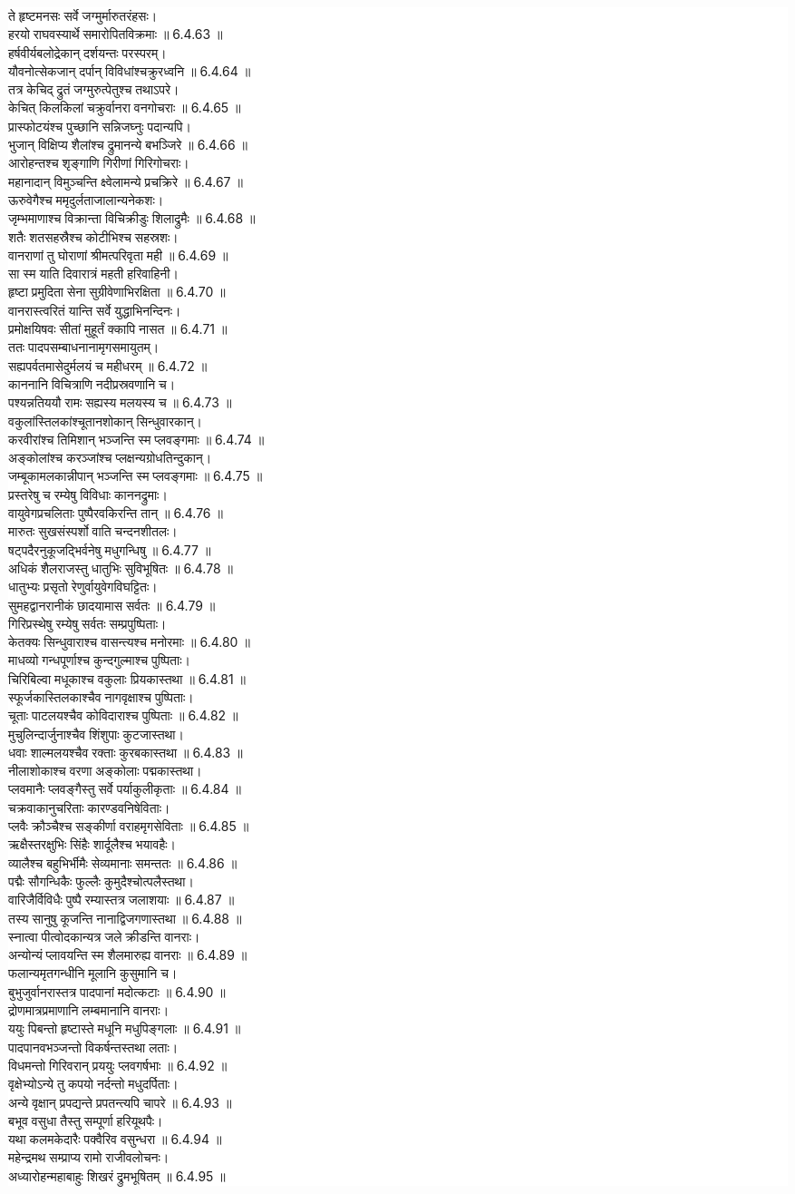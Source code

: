 ते हृष्टमनसः सर्वे जग्मुर्मारुतरंहसः।  
हरयो राघवस्यार्थे समारोपितविक्रमाः ॥ 6.4.63 ॥   
हर्षवीर्यबलोद्रेकान् दर्शयन्तः परस्परम्।  
यौवनोत्सेकजान् दर्पान् विविधांश्चक्रुरध्वनि ॥ 6.4.64 ॥   
तत्र केचिद् द्रुतं जग्मुरुत्पेतुश्च तथाऽपरे।  
केचित् किलकिलां चक्रुर्वानरा वनगोचराः ॥ 6.4.65 ॥   
प्रास्फोटयंश्च पुच्छानि सन्निजघ्नुः पदान्यपि।  
भुजान् विक्षिप्य शैलांश्च द्रुमानन्ये बभञ्जिरे ॥ 6.4.66 ॥   
आरोहन्तश्च शृङ्गाणि गिरीणां गिरिगोचराः।  
महानादान् विमुञ्चन्ति क्ष्वेलामन्ये प्रचक्रिरे ॥ 6.4.67 ॥   
ऊरुवेगैश्च ममृदुर्लताजालान्यनेकशः।  
जृम्भमाणाश्च विक्रान्ता विचिक्रीडुः शिलाद्रुमैः ॥ 6.4.68 ॥   
शतैः शतसहस्रैश्च कोटीभिश्च सहस्रशः।  
वानराणां तु घोराणां श्रीमत्परिवृता मही ॥ 6.4.69 ॥   
सा स्म याति दिवारात्रं महती हरिवाहिनी।  
हृष्टा प्रमुदिता सेना सुग्रीवेणाभिरक्षिता ॥ 6.4.70 ॥   
वानरास्त्वरितं यान्ति सर्वे युद्धाभिनन्दिनः।  
प्रमोक्षयिषवः सीतां मुहूर्तं क्कापि नासत ॥ 6.4.71 ॥   
ततः पादपसम्बाधनानामृगसमायुतम्।  
सह्यपर्वतमासेदुर्मलयं च महीधरम् ॥ 6.4.72 ॥   
काननानि विचित्राणि नदीप्रस्रवणानि च।  
पश्यन्नतिययौ रामः सह्यस्य मलयस्य च ॥ 6.4.73 ॥   
वकुलांस्तिलकांश्चूतानशोकान् सिन्धुवारकान्।  
करवीरांश्च तिमिशान् भञ्जन्ति स्म प्लवङ्गमाः ॥ 6.4.74 ॥   
अङ्कोलांश्च करञ्जांश्च प्लक्षन्यग्रोधतिन्दुकान्।  
जम्बूकामलकान्नीपान् भञ्जन्ति स्म प्लवङ्गमाः ॥ 6.4.75 ॥   
प्रस्तरेषु च रम्येषु विविधाः काननद्रुमाः।  
वायुवेगप्रचलिताः पुष्पैरवकिरन्ति तान् ॥ 6.4.76 ॥   
मारुतः सुखसंस्पर्शो वाति चन्दनशीतलः।  
षट्पदैरनुकूजद्भिर्वनेषु मधुगन्धिषु ॥ 6.4.77 ॥   
अधिकं शैलराजस्तु धातुभिः सुविभूषितः ॥ 6.4.78 ॥   
धातुभ्यः प्रसृतो रेणुर्वायुवेगविघट्टितः।  
सुमहद्वानरानीकं छादयामास सर्वतः ॥ 6.4.79 ॥   
गिरिप्रस्थेषु रम्येषु सर्वतः सम्प्रपुष्पिताः।  
केतक्यः सिन्धुवाराश्च वासन्त्यश्च मनोरमाः ॥ 6.4.80 ॥   
माधव्यो गन्धपूर्णाश्च कुन्दगुल्माश्च पुष्पिताः।  
चिरिबिल्वा मधूकाश्च वकुलाः प्रियकास्तथा ॥ 6.4.81 ॥   
स्फूर्जकास्तिलकाश्चैव नागवृक्षाश्च पुष्पिताः।  
चूताः पाटलयश्चैव कोविदाराश्च पुष्पिताः ॥ 6.4.82 ॥   
मुचुलिन्दार्जुनाश्चैव शिंशुपाः कुटजास्तथा।  
धवाः शाल्मलयश्चैव रक्ताः कुरबकास्तथा ॥ 6.4.83 ॥   
नीलाशोकाश्च वरणा अङ्कोलाः पद्मकास्तथा।  
प्लवमानैः प्लवङ्गैस्तु सर्वे पर्याकुलीकृताः ॥ 6.4.84 ॥   
चक्रवाकानुचरिताः कारण्डवनिषेविताः।  
प्लवैः क्रौञ्चैश्च सङ्कीर्णा वराहमृगसेविताः ॥ 6.4.85 ॥   
ऋक्षैस्तरक्षुभिः सिंहैः शार्दूलैश्च भयावहैः।  
व्यालैश्च बहुभिर्भीमैः सेव्यमानाः समन्ततः ॥ 6.4.86 ॥   
पद्मैः सौगन्धिकैः फुल्लैः कुमुदैश्चोत्पलैस्तथा।  
वारिजैर्विविधैः पुष्पै रम्यास्तत्र जलाशयाः ॥ 6.4.87 ॥   
तस्य सानुषु कूजन्ति नानाद्विजगणास्तथा ॥ 6.4.88 ॥   
स्नात्वा पीत्वोदकान्यत्र जले क्रीडन्ति वानराः।  
अन्योन्यं प्लावयन्ति स्म शैलमारुह्य वानराः ॥ 6.4.89 ॥   
फलान्यमृतगन्धीनि मूलानि कुसुमानि च।  
बुभुजुर्वानरास्तत्र पादपानां मदोत्कटाः ॥ 6.4.90 ॥   
द्रोणमात्रप्रमाणानि लम्बमानानि वानराः।  
ययुः पिबन्तो हृष्टास्ते मधूनि मधुपिङ्गलाः ॥ 6.4.91 ॥   
पादपानवभञ्जन्तो विकर्षन्तस्तथा लताः।  
विधमन्तो गिरिवरान् प्रययुः प्लवगर्षभाः ॥ 6.4.92 ॥   
वृक्षेभ्योऽन्ये तु कपयो नर्दन्तो मधुदर्पिताः।  
अन्ये वृक्षान् प्रपद्यन्ते प्रपतन्त्यपि चापरे ॥ 6.4.93 ॥   
बभूव वसुधा तैस्तु सम्पूर्णा हरियूथपैः।  
यथा कलमकेदारैः पक्वैरिव वसुन्धरा ॥ 6.4.94 ॥   
महेन्द्रमथ सम्प्राप्य रामो राजीवलोचनः।  
अध्यारोहन्महाबाहुः शिखरं द्रुमभूषितम् ॥ 6.4.95 ॥   